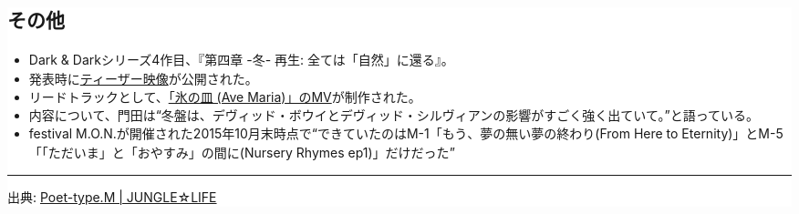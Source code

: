 ## その他

* Dark & Darkシリーズ4作目、『第四章 -冬- 再生: 全ては「自然」に還る』。
* 発表時に[ティーザー映像](https://www.youtube.com/watch?v=tdNWHnqGYRk)が公開された。
* リードトラックとして、[「氷の皿 (Ave Maria)」のMV](https://www.youtube.com/watch?v=7qWhUYttJRc)が制作された。
* 内容について、門田は<q cite="http://www.jungle.ne.jp/sp_post/219-poet-type-m/">冬盤は、デヴィッド・ボウイとデヴィッド・シルヴィアンの影響がすごく強く出ていて。</q>と語っている。
* festival M.O.N.が開催された2015年10月末時点で<q cite="http://www.jungle.ne.jp/sp_post/219-poet-type-m/">できていたのはM-1「もう、夢の無い夢の終わり(From Here to Eternity)」とM-5「「ただいま」と「おやすみ」の間に(Nursery Rhymes ep1)」だけだった</q>

---

出典: [Poet-type.M | JUNGLE☆LIFE](http://www.jungle.ne.jp/sp_post/219-poet-type-m/)

[^1]: 「微笑とメロディー」「唱えよ、春 静か」「ダイヤモンドは傷つかない」「Groria Streetから愛を込めて#3」「楽園の追放者」「誇りの響き 光の中へ」「観た事のないものを、好きなだけ」「黄金の鐘（Split盤収録Ver）」「あのキラキラした綺麗事を」「君と僕」「記憶と記録」

[^2]: エクストラ（隠し）トラックがある（「EXTRA TRACK / #1, #2～」）わけではなく、共同アレンジ＆プロデュース（「EXTRA / TRACK #1, #2～」）という意味合い。

[^3]: MV「氷の皿 (Ave Maria)」やアーティスト写真の撮影現場。
